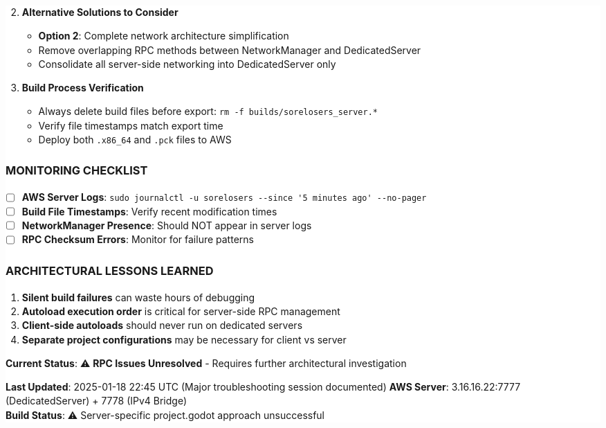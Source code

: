 2. **Alternative Solutions to Consider**
   - **Option 2**: Complete network architecture simplification
   - Remove overlapping RPC methods between NetworkManager and DedicatedServer
   - Consolidate all server-side networking into DedicatedServer only

3. **Build Process Verification**
   - Always delete build files before export: `rm -f builds/sorelosers_server.*`
   - Verify file timestamps match export time
   - Deploy both `.x86_64` and `.pck` files to AWS

### **MONITORING CHECKLIST**
- [ ] **AWS Server Logs**: `sudo journalctl -u sorelosers --since '5 minutes ago' --no-pager`
- [ ] **Build File Timestamps**: Verify recent modification times
- [ ] **NetworkManager Presence**: Should NOT appear in server logs
- [ ] **RPC Checksum Errors**: Monitor for failure patterns

### **ARCHITECTURAL LESSONS LEARNED**
1. **Silent build failures** can waste hours of debugging
2. **Autoload execution order** is critical for server-side RPC management
3. **Client-side autoloads** should never run on dedicated servers
4. **Separate project configurations** may be necessary for client vs server

**Current Status**: ⚠️ **RPC Issues Unresolved** - Requires further architectural investigation

**Last Updated**: 2025-01-18 22:45 UTC (Major troubleshooting session documented)
**AWS Server**: 3.16.16.22:7777 (DedicatedServer) + 7778 (IPv4 Bridge)  
**Build Status**: ⚠️ Server-specific project.godot approach unsuccessful 